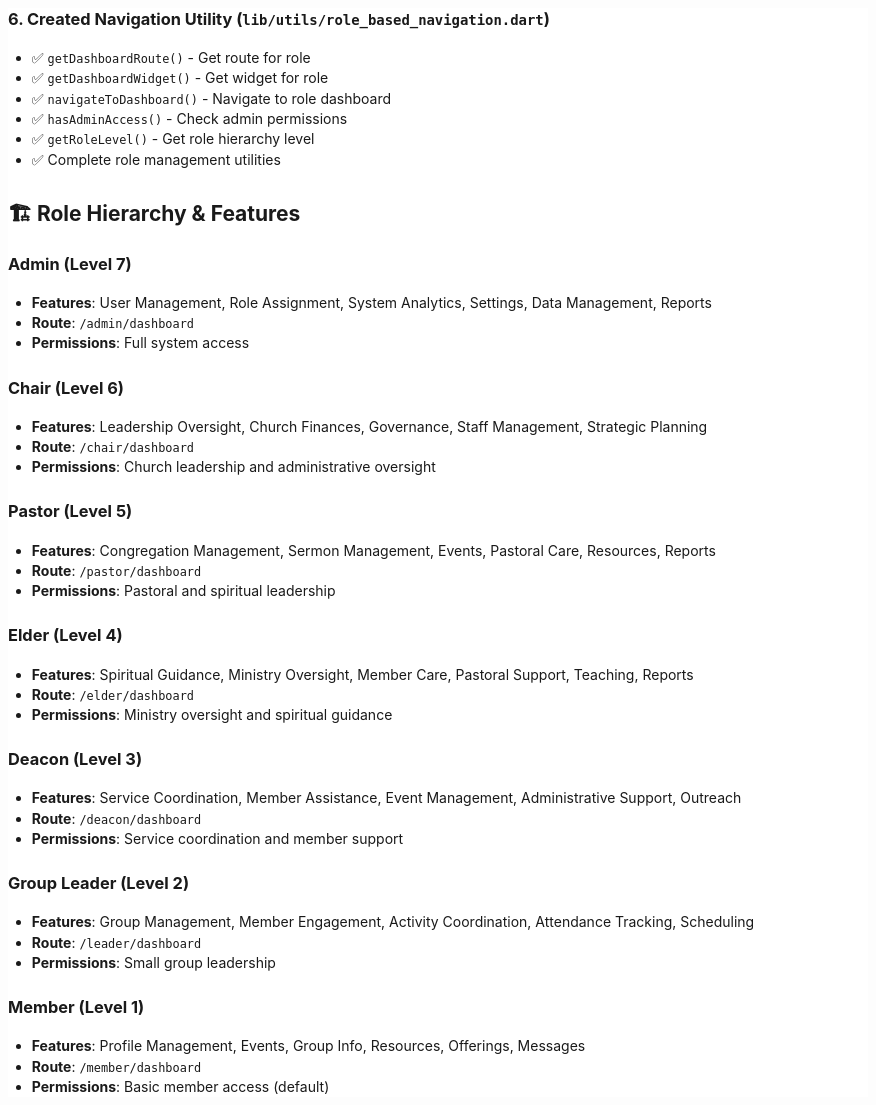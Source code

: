 ### 6. **Created Navigation Utility** (`lib/utils/role_based_navigation.dart`)
- ✅ `getDashboardRoute()` - Get route for role
- ✅ `getDashboardWidget()` - Get widget for role  
- ✅ `navigateToDashboard()` - Navigate to role dashboard
- ✅ `hasAdminAccess()` - Check admin permissions
- ✅ `getRoleLevel()` - Get role hierarchy level
- ✅ Complete role management utilities

## 🏗️ **Role Hierarchy & Features**

### **Admin (Level 7)**
- **Features**: User Management, Role Assignment, System Analytics, Settings, Data Management, Reports
- **Route**: `/admin/dashboard`
- **Permissions**: Full system access

### **Chair (Level 6)**  
- **Features**: Leadership Oversight, Church Finances, Governance, Staff Management, Strategic Planning
- **Route**: `/chair/dashboard`
- **Permissions**: Church leadership and administrative oversight

### **Pastor (Level 5)**
- **Features**: Congregation Management, Sermon Management, Events, Pastoral Care, Resources, Reports
- **Route**: `/pastor/dashboard`
- **Permissions**: Pastoral and spiritual leadership

### **Elder (Level 4)**
- **Features**: Spiritual Guidance, Ministry Oversight, Member Care, Pastoral Support, Teaching, Reports
- **Route**: `/elder/dashboard`
- **Permissions**: Ministry oversight and spiritual guidance

### **Deacon (Level 3)**
- **Features**: Service Coordination, Member Assistance, Event Management, Administrative Support, Outreach
- **Route**: `/deacon/dashboard`
- **Permissions**: Service coordination and member support

### **Group Leader (Level 2)**
- **Features**: Group Management, Member Engagement, Activity Coordination, Attendance Tracking, Scheduling
- **Route**: `/leader/dashboard`  
- **Permissions**: Small group leadership

### **Member (Level 1)**
- **Features**: Profile Management, Events, Group Info, Resources, Offerings, Messages
- **Route**: `/member/dashboard`
- **Permissions**: Basic member access (default)
